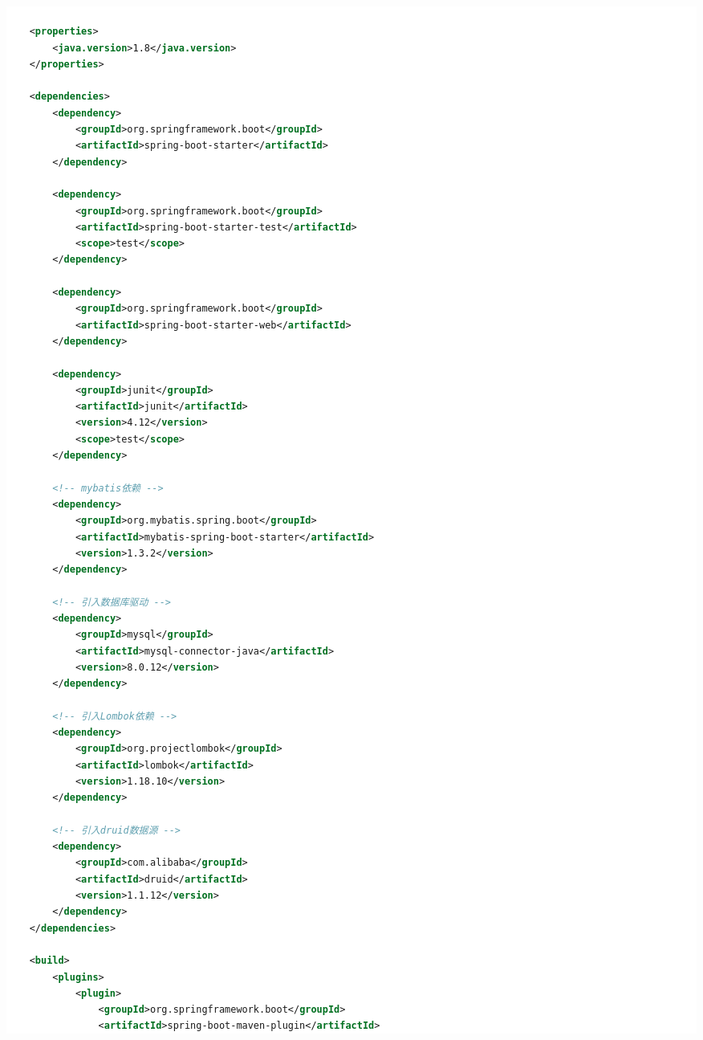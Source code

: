 ```xml

    <properties>
        <java.version>1.8</java.version>
    </properties>

    <dependencies>
        <dependency>
            <groupId>org.springframework.boot</groupId>
            <artifactId>spring-boot-starter</artifactId>
        </dependency>

        <dependency>
            <groupId>org.springframework.boot</groupId>
            <artifactId>spring-boot-starter-test</artifactId>
            <scope>test</scope>
        </dependency>

        <dependency>
            <groupId>org.springframework.boot</groupId>
            <artifactId>spring-boot-starter-web</artifactId>
        </dependency>
        
        <dependency>
    		<groupId>junit</groupId>
    		<artifactId>junit</artifactId>
    		<version>4.12</version>
    		<scope>test</scope>
		</dependency>

        <!-- mybatis依赖 -->
        <dependency>
            <groupId>org.mybatis.spring.boot</groupId>
            <artifactId>mybatis-spring-boot-starter</artifactId>
            <version>1.3.2</version>
        </dependency>

        <!-- 引入数据库驱动 -->
        <dependency>
            <groupId>mysql</groupId>
            <artifactId>mysql-connector-java</artifactId>
            <version>8.0.12</version>
        </dependency>

        <!-- 引入Lombok依赖 -->
        <dependency>
            <groupId>org.projectlombok</groupId>
            <artifactId>lombok</artifactId>
            <version>1.18.10</version>
        </dependency>

        <!-- 引入druid数据源 -->
        <dependency>
            <groupId>com.alibaba</groupId>
            <artifactId>druid</artifactId>
            <version>1.1.12</version>
        </dependency>
    </dependencies>

    <build>
        <plugins>
            <plugin>
                <groupId>org.springframework.boot</groupId>
                <artifactId>spring-boot-maven-plugin</artifactId>
```